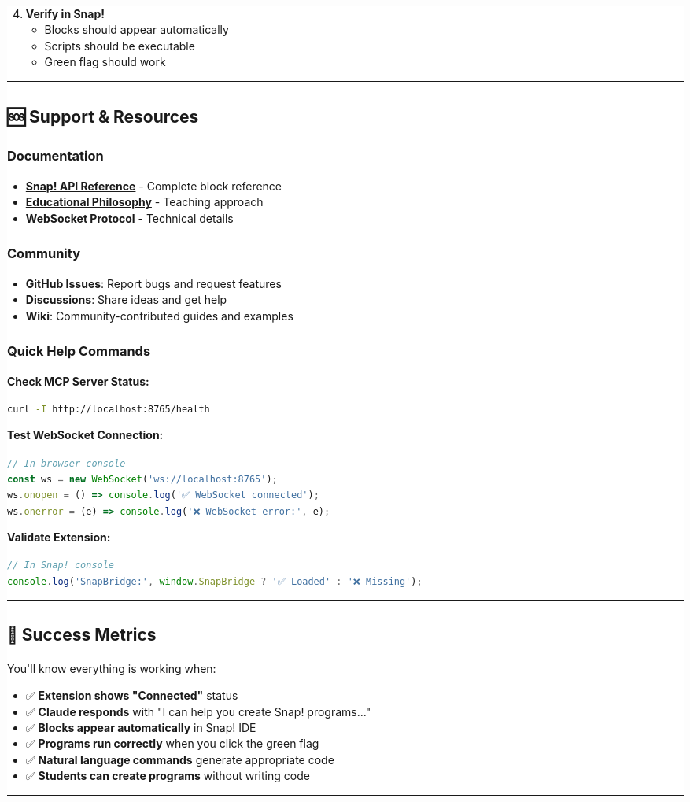 4. **Verify in Snap!**
   - Blocks should appear automatically
   - Scripts should be executable
   - Green flag should work

---

## 🆘 Support & Resources

### Documentation
- **[Snap! API Reference](snap_api_reference.md)** - Complete block reference
- **[Educational Philosophy](educational_philosophy.md)** - Teaching approach
- **[WebSocket Protocol](../WebSocket%20Protocol%20Specification%20-%20SnapBridge.md)** - Technical details

### Community
- **GitHub Issues**: Report bugs and request features
- **Discussions**: Share ideas and get help
- **Wiki**: Community-contributed guides and examples

### Quick Help Commands

**Check MCP Server Status:**
```bash
curl -I http://localhost:8765/health
```

**Test WebSocket Connection:**
```javascript
// In browser console
const ws = new WebSocket('ws://localhost:8765');
ws.onopen = () => console.log('✅ WebSocket connected');
ws.onerror = (e) => console.log('❌ WebSocket error:', e);
```

**Validate Extension:**
```javascript
// In Snap! console
console.log('SnapBridge:', window.SnapBridge ? '✅ Loaded' : '❌ Missing');
```

---

## 🎯 Success Metrics

You'll know everything is working when:

- ✅ **Extension shows "Connected"** status
- ✅ **Claude responds** with "I can help you create Snap! programs..."
- ✅ **Blocks appear automatically** in Snap! IDE
- ✅ **Programs run correctly** when you click the green flag
- ✅ **Natural language commands** generate appropriate code
- ✅ **Students can create programs** without writing code

---